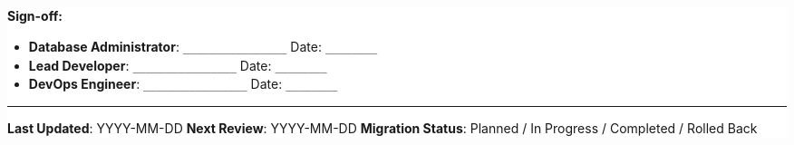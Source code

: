 **Sign-off:**
- **Database Administrator**: `________________` Date: `________`
- **Lead Developer**: `________________` Date: `________`
- **DevOps Engineer**: `________________` Date: `________`

---

**Last Updated**: YYYY-MM-DD
**Next Review**: YYYY-MM-DD
**Migration Status**: Planned / In Progress / Completed / Rolled Back
